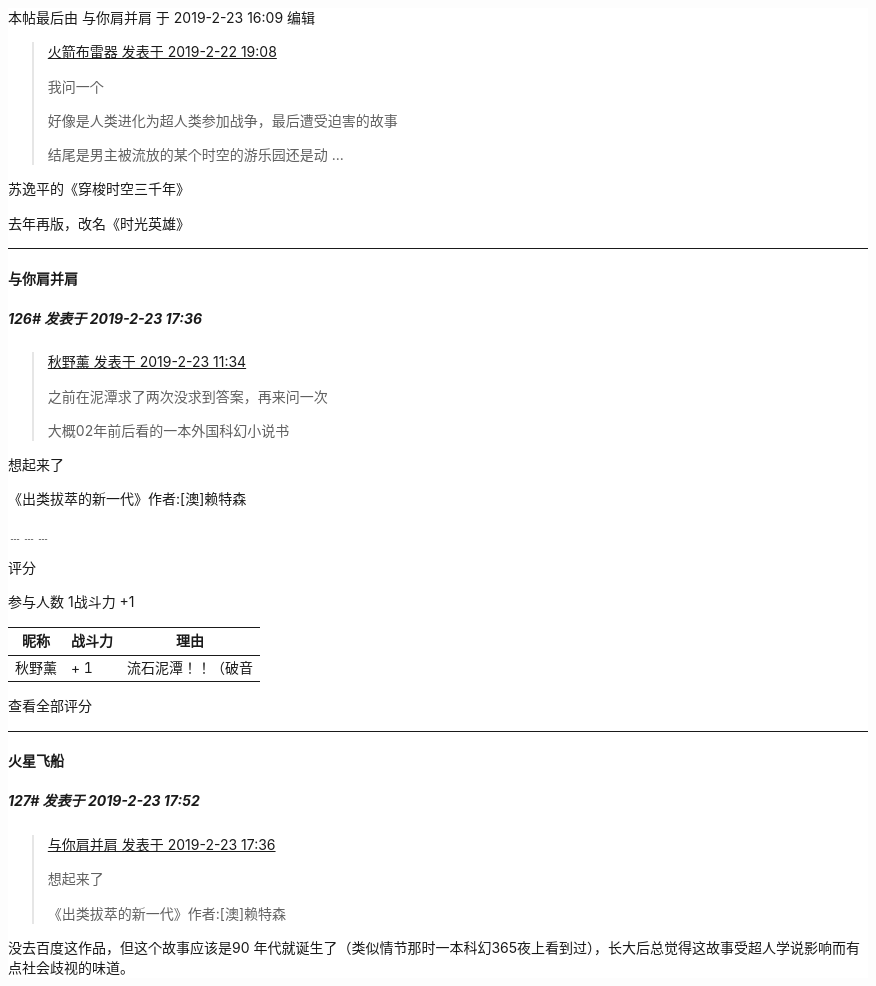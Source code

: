 
 本帖最后由 与你肩并肩 于 2019-2-23 16:09 编辑 
<blockquote><a href="httphttps://bbs.saraba1st.com/2b/forum.php?mod=redirect&amp;goto=findpost&amp;pid=42689354&amp;ptid=1812672" target="_blank">火箭布雷器 发表于 2019-2-22 19:08</a>

我问一个

好像是人类进化为超人类参加战争，最后遭受迫害的故事

结尾是男主被流放的某个时空的游乐园还是动 ...</blockquote>
苏逸平的《穿梭时空三千年》

去年再版，改名《时光英雄》


-----

####  与你肩并肩  
##### 126#       发表于 2019-2-23 17:36


<blockquote><a href="httphttps://bbs.saraba1st.com/2b/forum.php?mod=redirect&amp;goto=findpost&amp;pid=42694815&amp;ptid=1812672" target="_blank">秋野薰 发表于 2019-2-23 11:34</a>

之前在泥潭求了两次没求到答案，再来问一次


大概02年前后看的一本外国科幻小说书</blockquote>
想起来了

《出类拔萃的新一代》作者:[澳]赖特森


﹍﹍﹍

评分


 参与人数 1战斗力 +1

|昵称|战斗力|理由|
|----|---|---|
| 秋野薰| + 1|流石泥潭！！（破音|


查看全部评分


-----

####  火星飞船  
##### 127#       发表于 2019-2-23 17:52


<blockquote><a href="httphttps://bbs.saraba1st.com/2b/forum.php?mod=redirect&amp;goto=findpost&amp;pid=42698772&amp;ptid=1812672" target="_blank">与你肩并肩 发表于 2019-2-23 17:36</a>

想起来了

《出类拔萃的新一代》作者:[澳]赖特森</blockquote>
没去百度这作品，但这个故事应该是90 年代就诞生了（类似情节那时一本科幻365夜上看到过），长大后总觉得这故事受超人学说影响而有点社会歧视的味道。
